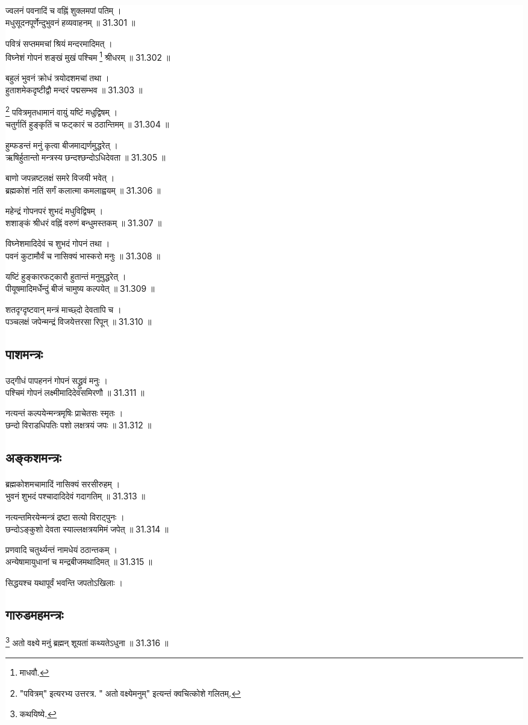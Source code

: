 ज्वलनं पवनादिं च वह्निं शुक्लमपां पतिम् ।  
मधुसूदनपूर्णेन्दुभुवनं हव्यवाहनम् ॥ 31.301 ॥

पवित्रं सप्तममचां श्रियं मन्दरमादिमत् ।  
विघ्नेशं गोपनं शङ्खं मुखं पश्चिम [^141] श्रीधरम् ॥ 31.302 ॥


[^141]: माधवौ.


बहुलं भुवनं क्रोधं त्रयोदशमचां तथा ।  
हुताशमेकदृष्टीद्वौ मन्दरं पद्मसम्भव ॥ 31.303 ॥

[^142] पवित्रमृतधामानं वायुं यष्टिं मधुद्विषम् ।  
चतुर्गतिं हुङ्कृतिं च फट्कारं च ठठान्तिमम् ॥ 31.304 ॥


[^142]: "पवित्रम्" इत्यरभ्य उत्तरत्र. " अतो वक्ष्येमनुम्" इत्यन्तं क्वचित्कोशे गलितम्.


हुम्फडन्तं मनुं कृत्वा बीजमाद्यर्णमुद्धरेत् ।  
ऋषिर्हुतान्तो मन्त्रस्य छन्दश्छन्दोऽधिदेवता ॥ 31.305 ॥

बाणो जपन्नष्टलक्षं समरे विजयी भवेत् ।  
ब्रह्मकोशं नतिं सर्गं कलात्मा कमलाह्वयम् ॥ 31.306 ॥

महेन्द्रं गोपनपरं शुभदं मधुविद्विषम् ।  
शशाङ्कं श्रीधरं वह्निं वरुणं बन्धुमस्तकम् ॥ 31.307 ॥

विघ्नेशमादिदेवं च शुभदं गोपनं तथा ।  
पवनं कुटामौर्वं च नासिक्यं भास्करो मनुः ॥ 31.308 ॥

यष्टिं हुङ्कारफट्कारौ हुतान्तं मनुमुद्धरेत् ।  
पीयूषमादिमर्धेन्दुं बीजं चामुष्य कल्पयेत् ॥ 31.309 ॥

शतदृग्दृष्टवान् मन्त्रं माच्छ्दो देवतापि च ।  
पञ्चलक्षं जपेन्मन्द्रं विजयेत्तरसा रिपून् ॥ 31.310 ॥

## पाशमन्त्रः

उद्गीधं पापहननं गोपनं सद्ध्रुवं मनुः ।  
पश्चिमं गोपनं लक्ष्मीमादिदेवसमिरणौ ॥ 31.311 ॥

नत्यन्तं कल्पयेन्मन्त्रमृषिः प्राचेतसः स्मृतः ।  
छन्दो विराडधिपतिः पशो लक्षत्रयं जपः ॥ 31.312 ॥

## अङ्कशमन्त्रः

ब्रह्मकोशमचामादिं नासिक्यं सरसीरुहम् ।  
भुवनं शुभदं पश्चादादिदेवं गदागतिम् ॥ 31.313 ॥

नत्यन्तमिरयेन्मन्त्रं द्रष्टा सत्यो विराट्पुनः ।  
छन्दोऽङ्कुशो देवता स्याल्लक्षत्रयमिमं जपेत् ॥ 31.314 ॥

प्रणवादि चतुर्थ्यन्तं नामधेयं ठठान्तकम् ।  
अन्येषामायुधानां च मन्द्रबीजमथादिमत् ॥ 31.315 ॥

सिद्धयश्च यथापूर्वं भवन्ति जपतोऽखिलाः ।  
## गारुडमहमन्त्रः

[^143] अतो वक्ष्ये मनुं ब्रह्मन् शूयतां कथ्यतेऽधुना ॥ 31.316 ॥


[^1]: चेदस्त्यनुग्रहः.
[^2]: पुरम्.
[^3]: महामायां ध्वजं तथा.
[^4]: वह्निवक्त्रम्. विघ्नं दान्तम्.
[^5]: उपेन्द्रं.
[^6]: स्पर्शनामानमादिदेवं सरोरुहम्.
[^7]: पञ्चमं.
[^8]: उद्धनं.
[^9]: महाभुजम् ।
[^10]: विजयं सदागतिं.
[^11]: इतमर्धं क्वचिदधिकमस्ति.
[^12]: कलशं.
[^13]: मारुतं.
[^14]: मधुं यमं.
[^15]: च्चरेत्.
[^16]: बन्दुं मन्दरं मधुवि.
[^17]: इतमर्धं क्वचिन्नास्ति.
[^18]: ग्निमा धवौ.
[^19]: सुन्दरौ । रोदनं पुलहम्.
[^20]: खड्गं च रोधनम्.
[^21]: चाक्षं द्वि.
[^22]: वैधरमचां.
[^23]: म्मतिश्च.
[^24]: विक्रमं सूक्ष्मदृष्टि च.
[^25]: प्रपूर्नं च.
[^26]: प्रथमा.
[^27]: भवस्वामि मुनिश्छन्दस्स्या दुष्णिक्साच.
[^28]: रिशैलाभ्यां.
[^29]: चान्दिमं तथा.
[^30]: पञ्च.
[^31]: विजयं त्वथ. इदमेकं पद्यं क्वचिन्नास्ति.
[^32]: वाङ्मुखम्.
[^33]: ब्रह्म.
[^34]: नखशीर्षनम्.
[^35]: ब्रह्म.
[^36]: पूर्णवर्णाभं फट्कारान्तं ठठान्तकम् ॥
[^37]: बहुमूलम्.
[^38]: मन्त्रराजं सुर्शनम्.
[^39]: हस्तं चादिदेवं.
[^40]: जपेत्.
[^41]: सञ्ज्ञितम्.
[^42]: मवाङ्मुखं.
[^43]: द्वितीयम्.
[^44]: दरं द्विः.
[^45]: शोभनं.
[^46]: नत्यन्तं.
[^47]: अत्रिः.
[^48]: मन्त्रस्या.
[^49]: निधि.
[^50]: कृशागमम्.
[^51]: उदयं.
[^52]: दरत्रयसमन्वितः.
[^53]: माधनम्.
[^54]: ककुभाह्वयं.
[^55]: आदिदेवं.
[^56]: जननं.
[^57]: गोधनं.
[^58]: मादितः.
[^59]: षष्टिं.
[^60]: चादि.
[^61]: धान्तम्.
[^62]: गोपनं.
[^63]: चेन्दुम्.
[^64]: यान्तमचां द्वितीयम्.
[^65]: त्रिं च.
[^66]: विक्रमं चान्यं.
[^67]: सस्तकम्.
[^68]: मन्दरं वैधरद्वयम् ॥
[^69]: यान्तार्ण शिरसम्.
[^70]: भुवनम्.
[^71]: गोपनम्.
[^72]: मत्यन्तं.
[^73]: तथोदयम्.
[^74]: पवनं.
[^75]: स्यात्सुदर्शनः.
[^76]: दृढमा.
[^77]: परं यान्तं च - परं वामनं.
[^78]: जन्मध्वंसं.
[^79]: गोपन.
[^80]: बन्धुसप्तकम्.
[^81]: गोधनं वैधरं ध्वजम्.
[^82]: च प्रसाधनम्.
[^83]: सुरादिमत्.
[^84]: शोभनौ.
[^85]: क्रोधरूपम्.
[^86]: गोपतिम्.
[^87]: मलयं.
[^88]: शङ्खिनम्.
[^89]: बाहुं समन्दरम्.
[^90]: गोपतिम्.
[^91]: मुग्रं चैन यथापुरम् ॥ लक्ष.
[^92]: चानिलं तथा.
[^93]: शर्वविक्रमौ.
[^94]: `करालम्' इत्यारभ्य `विधातारम्' इत्यन्तं क्वचिन्नास्ति.
[^95]: शङ्खं पीतमवाङ्मुखं.
[^96]: भूधर.
[^97]: ऋतधाम च धाम च.
[^98]: गदध्वंसं.
[^99]: बन्धूहम्.
[^100]: छलि.
[^101]: द्वितीयकम्.
[^102]: दृष्टिद्वयं यान्तम्.
[^103]: सप्त.
[^104]: श्रीद्विज. श्रीबीजद्वितियं.
[^105]: निगमादिं.
[^106]: गुहाश्रयम्.
[^107]: मनलं.
[^108]: मरणा.
[^109]: मुसलं.
[^110]: सुखम्.
[^111]: मृगेशं.
[^112]: मेकादश.
[^113]: कमलम्.
[^114]: वारणानन.
[^115]: अनलं मानुषेशं च.
[^116]: जलजं.
[^117]: कोशाष्टकेपि त्रुटिः. क्वचित् यथा पाङ्त्काः पाठः.
[^118]: करिवक्त्रं.
[^119]: भद्रहस्तं पुण्यं.
[^120]: तुष्टिं च.
[^121]: रसं---शरो.
[^122]: पुलहद्वय.
[^123]: पावनं.
[^124]: गोपती । गोपतिम्.
[^125]: ब्रह्म.
[^126]: वामनं.
[^127]: हाराद्यङ्गदनिर्घोषगम्भिर भयद.
[^128]: मनखदम्भोलिनिर्मितौ । विन्यस्त.
[^129]: द्धेनं जपेन्मन्त्रं.
[^130]: कमलम्.
[^131]: पञ्चमम्.
[^132]: सुमुखम्.
[^133]: जलजं.
[^134]: गतिर्न.
[^135]: चन्दो देवी.
[^136]: चोद्गीथं.
[^137]: विजयं तथा.
[^138]: हुतान्तिमम्.
[^139]: जप.
[^140]: गजास्यात्रिसरोजानि.
[^143]: कथयिष्ये.
[^144]: अष्टा.
[^145]: ऋणानां विषये सुराणां विषये.
[^146]: स्फुटमुष्ट्यादि.
[^147]: मन्त्रवित् । इत्थं.
[^148]: केशनं.
[^149]: श्रीधरं च.
[^150]: वैधरं.
[^151]: द्वितीय.
[^152]: न्तर.
[^153]: वह्नि.
[^154]: सत्यन्तादि.
[^155]: पावकस्सौर इति.
[^156]: वह्निं.
[^157]: धन्यं.
[^158]: द्वित्रिरुच्चार्य.
[^159]: पुलहं.
[^160]: पुष्टिबीजाद्यशशिनो.
[^161]: मारुतौ.